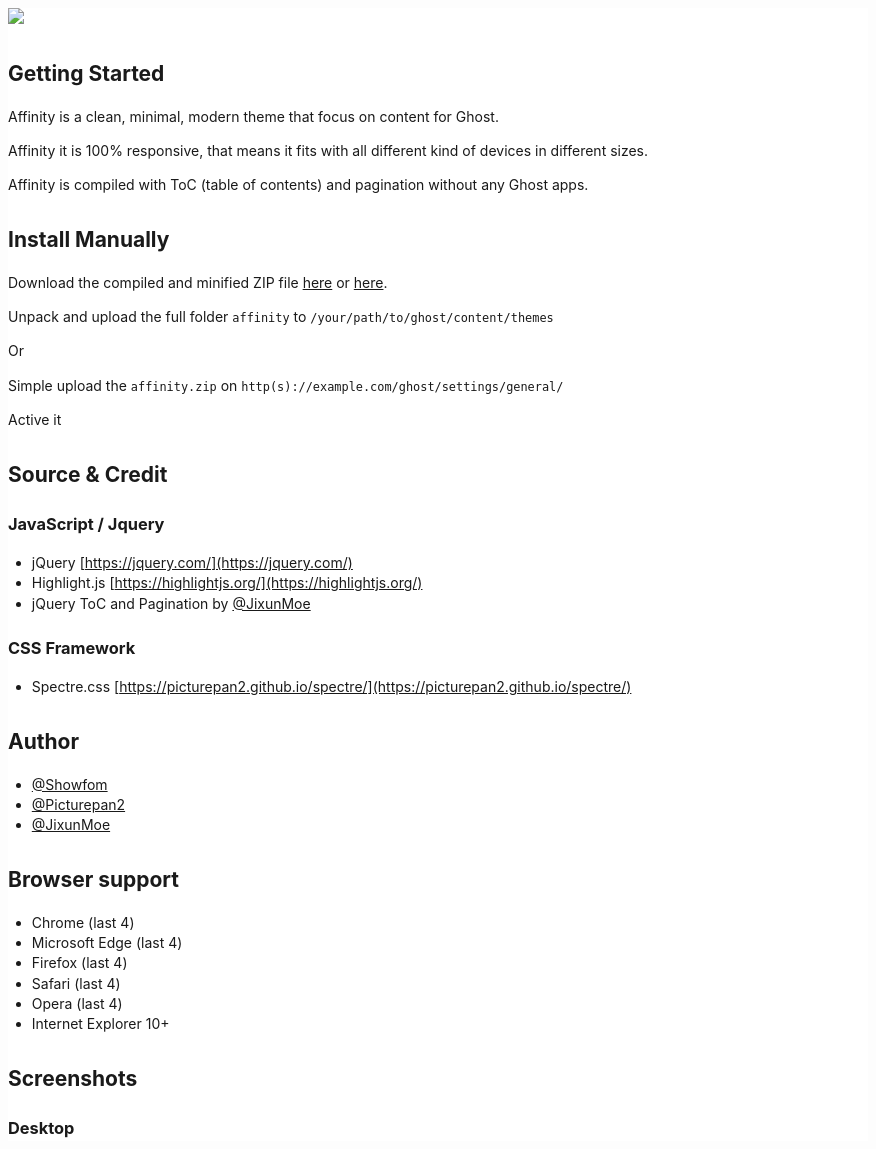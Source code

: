 ![](https://sb.sb.sb/post-images/affinity.png)

## Getting Started

Affinity is a clean, minimal, modern theme that focus on content for Ghost.

Affinity it is 100% responsive, that means it fits with all different kind of devices in different sizes.

Affinity is compiled with ToC (table of contents) and pagination without any Ghost apps.

## Install Manually

Download the compiled and minified ZIP file [here](https://u.nu/affinity) or [here](https://u.nu/affinity-github-releases).

Unpack and upload the full folder `affinity` to `/your/path/to/ghost/content/themes`

Or

Simple upload the `affinity.zip` on `http(s)://example.com/ghost/settings/general/`

Active it

## Source & Credit

### JavaScript / Jquery
* jQuery [https://jquery.com/](https://jquery.com/)
* Highlight.js [https://highlightjs.org/](https://highlightjs.org/)
* jQuery ToC and Pagination by [@JixunMoe](https://jixun.moe/)

### CSS Framework
* Spectre.css [https://picturepan2.github.io/spectre/](https://picturepan2.github.io/spectre/)

## Author
* [@Showfom](https://github.com/Showfom)
* [@Picturepan2](https://github.com/picturepan2)
* [@JixunMoe](https://github.com/JixunMoe)

## Browser support

* Chrome (last 4)
* Microsoft Edge (last 4)
* Firefox (last 4)
* Safari (last 4)
* Opera (last 4)
* Internet Explorer 10+

## Screenshots

### Desktop
